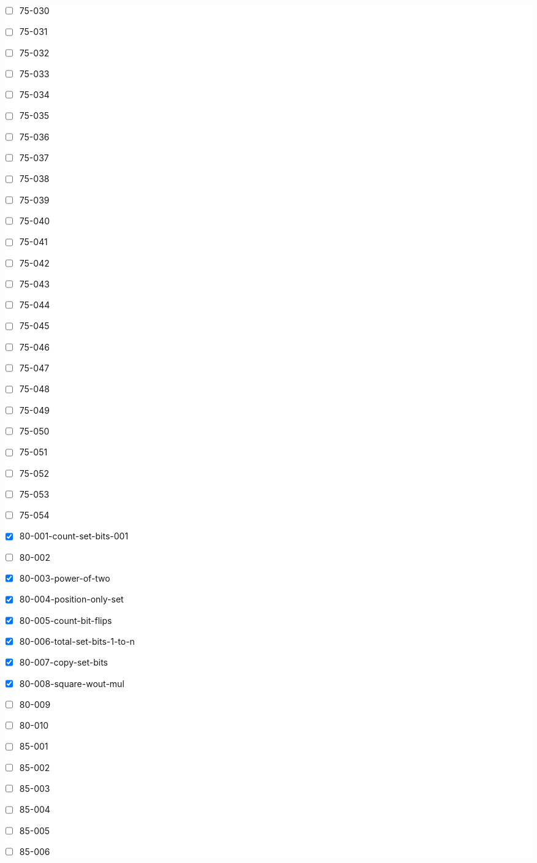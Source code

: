 - [ ] 75-030
- [ ] 75-031
- [ ] 75-032
- [ ] 75-033
- [ ] 75-034
- [ ] 75-035
- [ ] 75-036
- [ ] 75-037
- [ ] 75-038
- [ ] 75-039
- [ ] 75-040
- [ ] 75-041
- [ ] 75-042
- [ ] 75-043
- [ ] 75-044
- [ ] 75-045
- [ ] 75-046
- [ ] 75-047
- [ ] 75-048
- [ ] 75-049
- [ ] 75-050
- [ ] 75-051
- [ ] 75-052
- [ ] 75-053
- [ ] 75-054

- [x] 80-001-count-set-bits-001
- [ ] 80-002
- [x] 80-003-power-of-two
- [x] 80-004-position-only-set
- [x] 80-005-count-bit-flips
- [x] 80-006-total-set-bits-1-to-n
- [x] 80-007-copy-set-bits
- [x] 80-008-square-wout-mul
- [ ] 80-009
- [ ] 80-010

- [ ] 85-001
- [ ] 85-002
- [ ] 85-003
- [ ] 85-004
- [ ] 85-005
- [ ] 85-006



